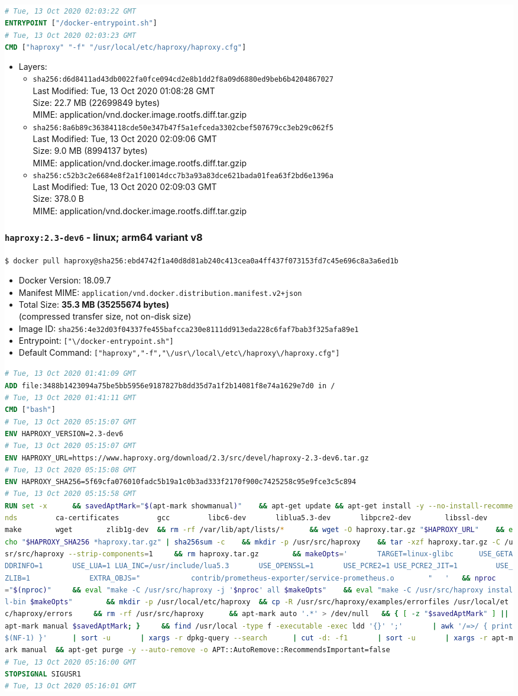 ```dockerfile
# Tue, 13 Oct 2020 02:03:22 GMT
ENTRYPOINT ["/docker-entrypoint.sh"]
# Tue, 13 Oct 2020 02:03:23 GMT
CMD ["haproxy" "-f" "/usr/local/etc/haproxy/haproxy.cfg"]
```

-	Layers:
	-	`sha256:d6d8411ad43db0022fa0fce094cd2e8b1dd2f8a09d6880ed9beb6b4204867027`  
		Last Modified: Tue, 13 Oct 2020 01:08:28 GMT  
		Size: 22.7 MB (22699849 bytes)  
		MIME: application/vnd.docker.image.rootfs.diff.tar.gzip
	-	`sha256:8a6b89c36384118cde50e347b47f5a1efceda3302cbef507679cc3eb29c062f5`  
		Last Modified: Tue, 13 Oct 2020 02:09:06 GMT  
		Size: 9.0 MB (8994137 bytes)  
		MIME: application/vnd.docker.image.rootfs.diff.tar.gzip
	-	`sha256:c52b3c2e6684e8f2a1f10014dcc7b3a93a83dce621bada01fea63f2bd6e1396a`  
		Last Modified: Tue, 13 Oct 2020 02:09:03 GMT  
		Size: 378.0 B  
		MIME: application/vnd.docker.image.rootfs.diff.tar.gzip

### `haproxy:2.3-dev6` - linux; arm64 variant v8

```console
$ docker pull haproxy@sha256:ebd4742f1a40d8d81ab240c413cea0a4ff437f073153fd7c45e696c8a3a6ed1b
```

-	Docker Version: 18.09.7
-	Manifest MIME: `application/vnd.docker.distribution.manifest.v2+json`
-	Total Size: **35.3 MB (35255674 bytes)**  
	(compressed transfer size, not on-disk size)
-	Image ID: `sha256:4e32d03f04337fe455bafcca230e8111dd913eda228c6faf7bab3f325afa89e1`
-	Entrypoint: `["\/docker-entrypoint.sh"]`
-	Default Command: `["haproxy","-f","\/usr\/local\/etc\/haproxy\/haproxy.cfg"]`

```dockerfile
# Tue, 13 Oct 2020 01:41:09 GMT
ADD file:3488b1423094a75be5bb5956e9187827b8dd35d7a1f2b14081f8e74a1629e7d0 in / 
# Tue, 13 Oct 2020 01:41:11 GMT
CMD ["bash"]
# Tue, 13 Oct 2020 05:15:07 GMT
ENV HAPROXY_VERSION=2.3-dev6
# Tue, 13 Oct 2020 05:15:07 GMT
ENV HAPROXY_URL=https://www.haproxy.org/download/2.3/src/devel/haproxy-2.3-dev6.tar.gz
# Tue, 13 Oct 2020 05:15:08 GMT
ENV HAPROXY_SHA256=5f69cfa076010fadc5b19a1c0b3ad333f2170f900c7425258c95e9fce3c5c894
# Tue, 13 Oct 2020 05:15:58 GMT
RUN set -x 		&& savedAptMark="$(apt-mark showmanual)" 	&& apt-get update && apt-get install -y --no-install-recommends 		ca-certificates 		gcc 		libc6-dev 		liblua5.3-dev 		libpcre2-dev 		libssl-dev 		make 		wget 		zlib1g-dev 	&& rm -rf /var/lib/apt/lists/* 		&& wget -O haproxy.tar.gz "$HAPROXY_URL" 	&& echo "$HAPROXY_SHA256 *haproxy.tar.gz" | sha256sum -c 	&& mkdir -p /usr/src/haproxy 	&& tar -xzf haproxy.tar.gz -C /usr/src/haproxy --strip-components=1 	&& rm haproxy.tar.gz 		&& makeOpts=' 		TARGET=linux-glibc 		USE_GETADDRINFO=1 		USE_LUA=1 LUA_INC=/usr/include/lua5.3 		USE_OPENSSL=1 		USE_PCRE2=1 USE_PCRE2_JIT=1 		USE_ZLIB=1 				EXTRA_OBJS=" 			contrib/prometheus-exporter/service-prometheus.o 		" 	' 	&& nproc="$(nproc)" 	&& eval "make -C /usr/src/haproxy -j '$nproc' all $makeOpts" 	&& eval "make -C /usr/src/haproxy install-bin $makeOpts" 		&& mkdir -p /usr/local/etc/haproxy 	&& cp -R /usr/src/haproxy/examples/errorfiles /usr/local/etc/haproxy/errors 	&& rm -rf /usr/src/haproxy 		&& apt-mark auto '.*' > /dev/null 	&& { [ -z "$savedAptMark" ] || apt-mark manual $savedAptMark; } 	&& find /usr/local -type f -executable -exec ldd '{}' ';' 		| awk '/=>/ { print $(NF-1) }' 		| sort -u 		| xargs -r dpkg-query --search 		| cut -d: -f1 		| sort -u 		| xargs -r apt-mark manual 	&& apt-get purge -y --auto-remove -o APT::AutoRemove::RecommendsImportant=false
# Tue, 13 Oct 2020 05:16:00 GMT
STOPSIGNAL SIGUSR1
# Tue, 13 Oct 2020 05:16:01 GMT
```